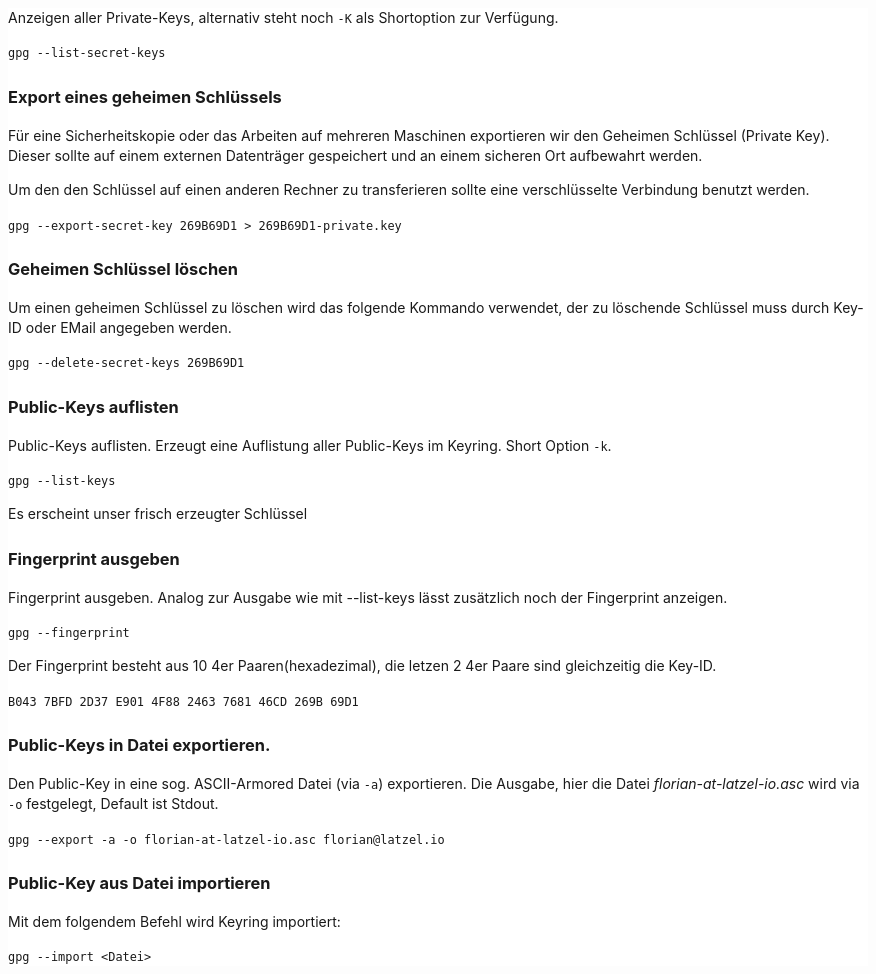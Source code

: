 Anzeigen aller Private-Keys, alternativ steht noch `-K` als Shortoption zur Verfügung.

	gpg --list-secret-keys

### Export eines geheimen Schlüssels

Für eine Sicherheitskopie oder das Arbeiten auf mehreren Maschinen 
exportieren wir den Geheimen Schlüssel (Private Key).
Dieser sollte auf einem externen Datenträger gespeichert 
und an einem sicheren Ort aufbewahrt werden.

Um den den Schlüssel auf einen anderen Rechner zu transferieren sollte eine verschlüsselte Verbindung benutzt werden.

	gpg --export-secret-key 269B69D1 > 269B69D1-private.key

### Geheimen Schlüssel löschen

Um einen geheimen Schlüssel zu löschen wird das folgende Kommando verwendet, 
der zu löschende Schlüssel muss durch Key-ID oder EMail angegeben werden.

	gpg --delete-secret-keys 269B69D1


### Public-Keys auflisten

Public-Keys auflisten. Erzeugt eine Auflistung aller Public-Keys im Keyring.
Short Option `-k`.
	
	gpg --list-keys

Es erscheint unser frisch erzeugter Schlüssel

### Fingerprint ausgeben

Fingerprint ausgeben. Analog zur Ausgabe wie mit --list-keys lässt zusätzlich noch der Fingerprint anzeigen.

	gpg --fingerprint

Der Fingerprint besteht aus 10 4er Paaren(hexadezimal), 
die letzen 2 4er Paare sind gleichzeitig die Key-ID.

	B043 7BFD 2D37 E901 4F88 2463 7681 46CD 269B 69D1

### Public-Keys in Datei exportieren. 

Den Public-Key in eine sog. ASCII-Armored Datei (via `-a`) exportieren.
Die Ausgabe, hier die Datei *florian-at-latzel-io.asc* wird via `-o` festgelegt,
Default ist Stdout.

	gpg --export -a -o florian-at-latzel-io.asc florian@latzel.io

### Public-Key aus Datei importieren

Mit dem folgendem Befehl wird Keyring importiert:

	gpg --import <Datei>
